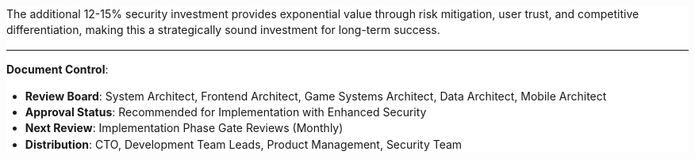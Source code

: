 The additional 12-15% security investment provides exponential value through risk mitigation, user trust, and competitive differentiation, making this a strategically sound investment for long-term success.

---

**Document Control**:
- **Review Board**: System Architect, Frontend Architect, Game Systems Architect, Data Architect, Mobile Architect
- **Approval Status**: Recommended for Implementation with Enhanced Security
- **Next Review**: Implementation Phase Gate Reviews (Monthly)
- **Distribution**: CTO, Development Team Leads, Product Management, Security Team
